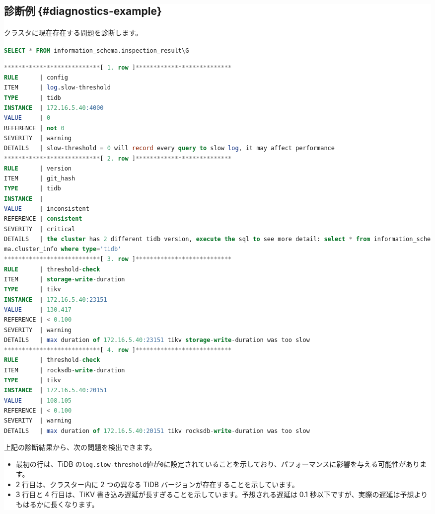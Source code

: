 ## 診断例 {#diagnostics-example}

クラスタに現在存在する問題を診断します。


```sql
SELECT * FROM information_schema.inspection_result\G
```

```sql
***************************[ 1. row ]***************************
RULE      | config
ITEM      | log.slow-threshold
TYPE      | tidb
INSTANCE  | 172.16.5.40:4000
VALUE     | 0
REFERENCE | not 0
SEVERITY  | warning
DETAILS   | slow-threshold = 0 will record every query to slow log, it may affect performance
***************************[ 2. row ]***************************
RULE      | version
ITEM      | git_hash
TYPE      | tidb
INSTANCE  |
VALUE     | inconsistent
REFERENCE | consistent
SEVERITY  | critical
DETAILS   | the cluster has 2 different tidb version, execute the sql to see more detail: select * from information_schema.cluster_info where type='tidb'
***************************[ 3. row ]***************************
RULE      | threshold-check
ITEM      | storage-write-duration
TYPE      | tikv
INSTANCE  | 172.16.5.40:23151
VALUE     | 130.417
REFERENCE | < 0.100
SEVERITY  | warning
DETAILS   | max duration of 172.16.5.40:23151 tikv storage-write-duration was too slow
***************************[ 4. row ]***************************
RULE      | threshold-check
ITEM      | rocksdb-write-duration
TYPE      | tikv
INSTANCE  | 172.16.5.40:20151
VALUE     | 108.105
REFERENCE | < 0.100
SEVERITY  | warning
DETAILS   | max duration of 172.16.5.40:20151 tikv rocksdb-write-duration was too slow
```

上記の診断結果から、次の問題を検出できます。

-   最初の行は、TiDB の`log.slow-threshold`値が`0`に設定されていることを示しており、パフォーマンスに影響を与える可能性があります。
-   2 行目は、クラスター内に 2 つの異なる TiDB バージョンが存在することを示しています。
-   3 行目と 4 行目は、TiKV 書き込み遅延が長すぎることを示しています。予想される遅延は 0.1 秒以下ですが、実際の遅延は予想よりもはるかに長くなります。
